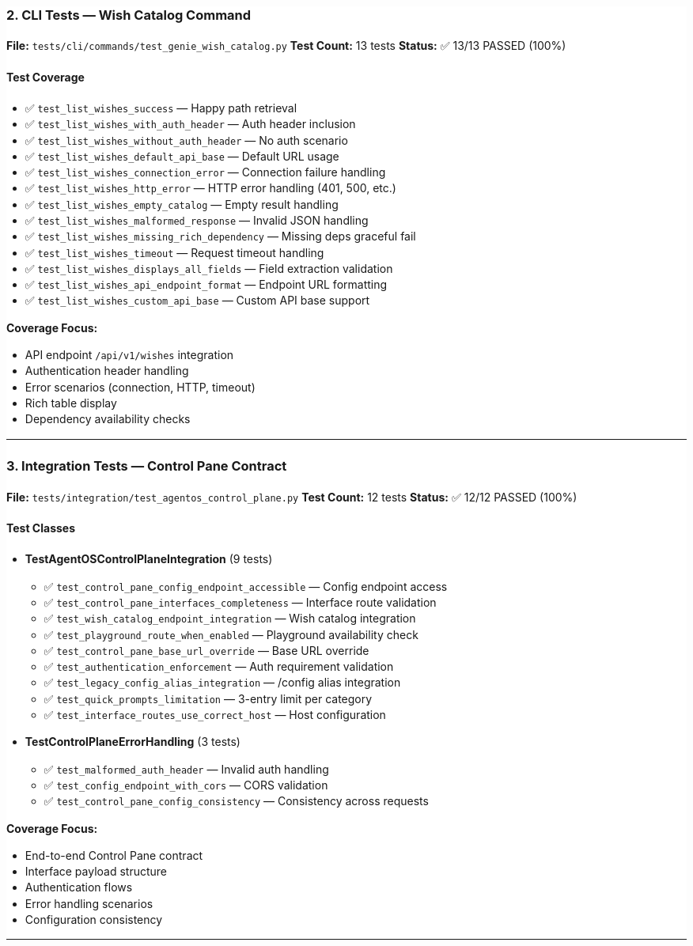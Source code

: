 ### 2. CLI Tests — Wish Catalog Command
**File:** `tests/cli/commands/test_genie_wish_catalog.py`
**Test Count:** 13 tests
**Status:** ✅ 13/13 PASSED (100%)

#### Test Coverage
- ✅ `test_list_wishes_success` — Happy path retrieval
- ✅ `test_list_wishes_with_auth_header` — Auth header inclusion
- ✅ `test_list_wishes_without_auth_header` — No auth scenario
- ✅ `test_list_wishes_default_api_base` — Default URL usage
- ✅ `test_list_wishes_connection_error` — Connection failure handling
- ✅ `test_list_wishes_http_error` — HTTP error handling (401, 500, etc.)
- ✅ `test_list_wishes_empty_catalog` — Empty result handling
- ✅ `test_list_wishes_malformed_response` — Invalid JSON handling
- ✅ `test_list_wishes_missing_rich_dependency` — Missing deps graceful fail
- ✅ `test_list_wishes_timeout` — Request timeout handling
- ✅ `test_list_wishes_displays_all_fields` — Field extraction validation
- ✅ `test_list_wishes_api_endpoint_format` — Endpoint URL formatting
- ✅ `test_list_wishes_custom_api_base` — Custom API base support

**Coverage Focus:**
- API endpoint `/api/v1/wishes` integration
- Authentication header handling
- Error scenarios (connection, HTTP, timeout)
- Rich table display
- Dependency availability checks

---

### 3. Integration Tests — Control Pane Contract
**File:** `tests/integration/test_agentos_control_plane.py`
**Test Count:** 12 tests
**Status:** ✅ 12/12 PASSED (100%)

#### Test Classes
- **TestAgentOSControlPlaneIntegration** (9 tests)
  - ✅ `test_control_pane_config_endpoint_accessible` — Config endpoint access
  - ✅ `test_control_pane_interfaces_completeness` — Interface route validation
  - ✅ `test_wish_catalog_endpoint_integration` — Wish catalog integration
  - ✅ `test_playground_route_when_enabled` — Playground availability check
  - ✅ `test_control_pane_base_url_override` — Base URL override
  - ✅ `test_authentication_enforcement` — Auth requirement validation
  - ✅ `test_legacy_config_alias_integration` — /config alias integration
  - ✅ `test_quick_prompts_limitation` — 3-entry limit per category
  - ✅ `test_interface_routes_use_correct_host` — Host configuration

- **TestControlPlaneErrorHandling** (3 tests)
  - ✅ `test_malformed_auth_header` — Invalid auth handling
  - ✅ `test_config_endpoint_with_cors` — CORS validation
  - ✅ `test_control_pane_config_consistency` — Consistency across requests

**Coverage Focus:**
- End-to-end Control Pane contract
- Interface payload structure
- Authentication flows
- Error handling scenarios
- Configuration consistency

---